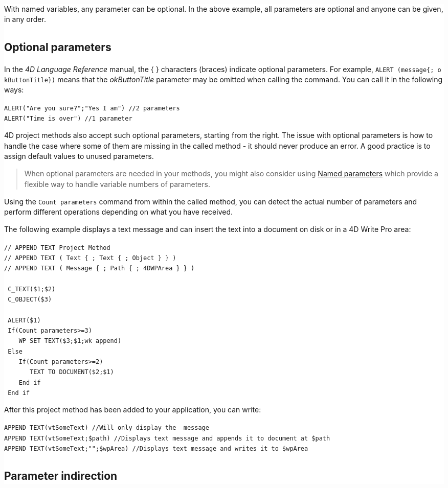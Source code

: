 With named variables, any parameter can be optional. In the above example, all parameters are optional and anyone can be given, in any order. 


## Optional parameters

In the *4D Language Reference* manual, the { } characters (braces) indicate optional parameters. For example, `ALERT (message{; okButtonTitle})` means that the *okButtonTitle* parameter may be omitted when calling the command. You can call it in the following ways:
```code4d
ALERT("Are you sure?";"Yes I am") //2 parameters
ALERT("Time is over") //1 parameter
```

4D project methods also accept such optional parameters, starting from the right. The issue with optional parameters is how to handle the case where some of them are missing in the called method - it should never produce an error. A good practice is to assign default values to unused parameters.

> When optional parameters are needed in your methods, you might also consider using [Named parameters](#named-parameters) which provide a flexible way to handle variable numbers of parameters.  

Using the `Count parameters` command from within the called method, you can detect the actual number of parameters and perform different operations depending on what you have received.

The following example displays a text message and can insert the text into a document on disk or in a 4D Write Pro area:

```code4d
// APPEND TEXT Project Method
// APPEND TEXT ( Text { ; Text { ; Object } } )
// APPEND TEXT ( Message { ; Path { ; 4DWPArea } } )
 
 C_TEXT($1;$2)
 C_OBJECT($3)
  
 ALERT($1)
 If(Count parameters>=3)
    WP SET TEXT($3;$1;wk append)
 Else
    If(Count parameters>=2)
       TEXT TO DOCUMENT($2;$1)
    End if
 End if
```
After this project method has been added to your application, you can write:

```code4d  
APPEND TEXT(vtSomeText) //Will only display the  message
APPEND TEXT(vtSomeText;$path) //Displays text message and appends it to document at $path
APPEND TEXT(vtSomeText;"";$wpArea) //Displays text message and writes it to $wpArea
```


## Parameter indirection
